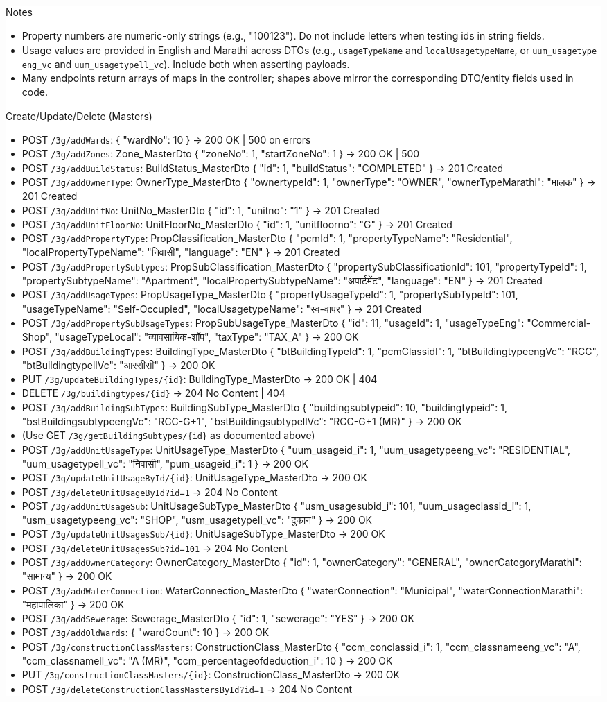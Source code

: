 Notes
- Property numbers are numeric-only strings (e.g., "100123"). Do not include letters when testing ids in string fields.
- Usage values are provided in English and Marathi across DTOs (e.g., `usageTypeName` and `localUsagetypeName`, or `uum_usagetypeeng_vc` and `uum_usagetypell_vc`). Include both when asserting payloads.
- Many endpoints return arrays of maps in the controller; shapes above mirror the corresponding DTO/entity fields used in code.

Create/Update/Delete (Masters)
- POST `/3g/addWards`: { "wardNo": 10 } → 200 OK | 500 on errors
- POST `/3g/addZones`: Zone_MasterDto
  { "zoneNo": 1, "startZoneNo": 1 } → 200 OK | 500
- POST `/3g/addBuildStatus`: BuildStatus_MasterDto
  { "id": 1, "buildStatus": "COMPLETED" } → 201 Created
- POST `/3g/addOwnerType`: OwnerType_MasterDto
  { "ownertypeId": 1, "ownerType": "OWNER", "ownerTypeMarathi": "मालक" } → 201 Created
- POST `/3g/addUnitNo`: UnitNo_MasterDto
  { "id": 1, "unitno": "1" } → 201 Created
- POST `/3g/addUnitFloorNo`: UnitFloorNo_MasterDto
  { "id": 1, "unitfloorno": "G" } → 201 Created
- POST `/3g/addPropertyType`: PropClassification_MasterDto
  { "pcmId": 1, "propertyTypeName": "Residential", "localPropertyTypeName": "निवासी", "language": "EN" } → 201 Created
- POST `/3g/addPropertySubtypes`: PropSubClassification_MasterDto
  { "propertySubClassificationId": 101, "propertyTypeId": 1, "propertySubtypeName": "Apartment", "localPropertySubtypeName": "अपार्टमेंट", "language": "EN" } → 201 Created
- POST `/3g/addUsageTypes`: PropUsageType_MasterDto
  { "propertyUsageTypeId": 1, "propertySubTypeId": 101, "usageTypeName": "Self-Occupied", "localUsagetypeName": "स्व-वापर" } → 201 Created
- POST `/3g/addPropertySubUsageTypes`: PropSubUsageType_MasterDto
  { "id": 11, "usageId": 1, "usageTypeEng": "Commercial-Shop", "usageTypeLocal": "व्यावसायिक-शॉप", "taxType": "TAX_A" } → 200 OK
- POST `/3g/addBuildingTypes`: BuildingType_MasterDto
  { "btBuildingTypeId": 1, "pcmClassidI": 1, "btBuildingtypeengVc": "RCC", "btBuildingtypellVc": "आरसीसी" } → 200 OK
- PUT `/3g/updateBuildingTypes/{id}`: BuildingType_MasterDto → 200 OK | 404
- DELETE `/3g/buildingtypes/{id}` → 204 No Content | 404
- POST `/3g/addBuildingSubTypes`: BuildingSubType_MasterDto
  { "buildingsubtypeid": 10, "buildingtypeid": 1, "bstBuildingsubtypeengVc": "RCC-G+1", "bstBuildingsubtypellVc": "RCC-G+1 (MR)" } → 200 OK
- (Use GET `/3g/getBuildingSubtypes/{id}` as documented above)
- POST `/3g/addUnitUsageType`: UnitUsageType_MasterDto
  { "uum_usageid_i": 1, "uum_usagetypeeng_vc": "RESIDENTIAL", "uum_usagetypell_vc": "निवासी", "pum_usageid_i": 1 } → 200 OK
- POST `/3g/updateUnitUsageById/{id}`: UnitUsageType_MasterDto → 200 OK
- POST `/3g/deleteUnitUsageById?id=1` → 204 No Content
- POST `/3g/addUnitUsageSub`: UnitUsageSubType_MasterDto
  { "usm_usagesubid_i": 101, "uum_usageclassid_i": 1, "usm_usagetypeeng_vc": "SHOP", "usm_usagetypell_vc": "दुकान" } → 200 OK
- POST `/3g/updateUnitUsagesSub/{id}`: UnitUsageSubType_MasterDto → 200 OK
- POST `/3g/deleteUnitUsagesSub?id=101` → 204 No Content
- POST `/3g/addOwnerCategory`: OwnerCategory_MasterDto
  { "id": 1, "ownerCategory": "GENERAL", "ownerCategoryMarathi": "सामान्य" } → 200 OK
- POST `/3g/addWaterConnection`: WaterConnection_MasterDto
  { "waterConnection": "Municipal", "waterConnectionMarathi": "महापालिका" } → 200 OK
- POST `/3g/addSewerage`: Sewerage_MasterDto
  { "id": 1, "sewerage": "YES" } → 200 OK
- POST `/3g/addOldWards`: { "wardCount": 10 } → 200 OK
- POST `/3g/constructionClassMasters`: ConstructionClass_MasterDto
  { "ccm_conclassid_i": 1, "ccm_classnameeng_vc": "A", "ccm_classnamell_vc": "A (MR)", "ccm_percentageofdeduction_i": 10 } → 200 OK
- PUT `/3g/constructionClassMasters/{id}`: ConstructionClass_MasterDto → 200 OK
- POST `/3g/deleteConstructionClassMastersById?id=1` → 204 No Content